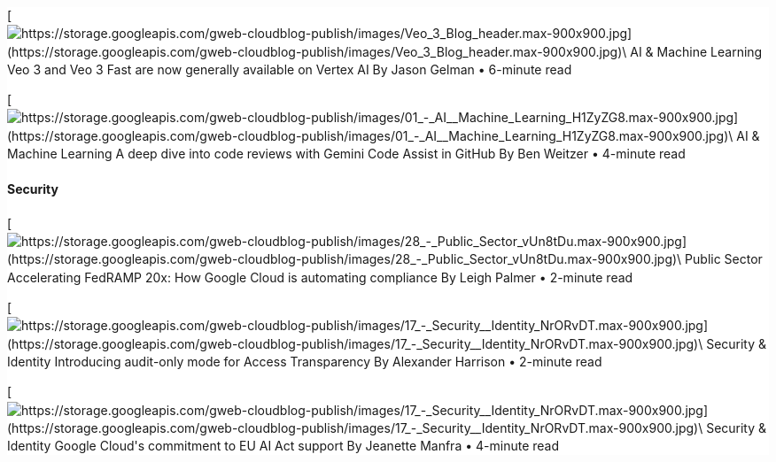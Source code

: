 [![https://storage.googleapis.com/gweb-cloudblog-publish/images/Veo_3_Blog_header.max-900x900.jpg](https://storage.googleapis.com/gweb-cloudblog-publish/images/Veo_3_Blog_header.max-900x900.jpg)\
\
AI & Machine Learning\
\
**Veo 3 and Veo 3 Fast are now generally available on Vertex AI** \
\
By Jason Gelman • 6-minute read](https://cloud.google.com/blog/products/ai-machine-learning/veo-3-fast-available-for-everyone-on-vertex-ai)

[![https://storage.googleapis.com/gweb-cloudblog-publish/images/01_-_AI__Machine_Learning_H1ZyZG8.max-900x900.jpg](https://storage.googleapis.com/gweb-cloudblog-publish/images/01_-_AI__Machine_Learning_H1ZyZG8.max-900x900.jpg)\
\
AI & Machine Learning\
\
**A deep dive into code reviews with Gemini Code Assist in GitHub** \
\
By Ben Weitzer • 4-minute read](https://cloud.google.com/blog/products/ai-machine-learning/gemini-code-assist-and-github-ai-code-reviews)

#### Security

[![https://storage.googleapis.com/gweb-cloudblog-publish/images/28_-_Public_Sector_vUn8tDu.max-900x900.jpg](https://storage.googleapis.com/gweb-cloudblog-publish/images/28_-_Public_Sector_vUn8tDu.max-900x900.jpg)\
\
Public Sector\
\
**Accelerating FedRAMP 20x: How Google Cloud is automating compliance** \
\
By Leigh Palmer • 2-minute read](https://cloud.google.com/blog/topics/public-sector/accelerating-fedramp-20x-how-google-cloud-is-automating-compliance)

[![https://storage.googleapis.com/gweb-cloudblog-publish/images/17_-_Security__Identity_NrORvDT.max-900x900.jpg](https://storage.googleapis.com/gweb-cloudblog-publish/images/17_-_Security__Identity_NrORvDT.max-900x900.jpg)\
\
Security & Identity\
\
**Introducing audit-only mode for Access Transparency** \
\
By Alexander Harrison • 2-minute read](https://cloud.google.com/blog/products/identity-security/introducing-audit-only-mode-for-access-transparency)

[![https://storage.googleapis.com/gweb-cloudblog-publish/images/17_-_Security__Identity_NrORvDT.max-900x900.jpg](https://storage.googleapis.com/gweb-cloudblog-publish/images/17_-_Security__Identity_NrORvDT.max-900x900.jpg)\
\
Security & Identity\
\
**Google Cloud's commitment to EU AI Act support** \
\
By Jeanette Manfra • 4-minute read](https://cloud.google.com/blog/products/identity-security/google-clouds-commitment-to-eu-ai-act-support)
